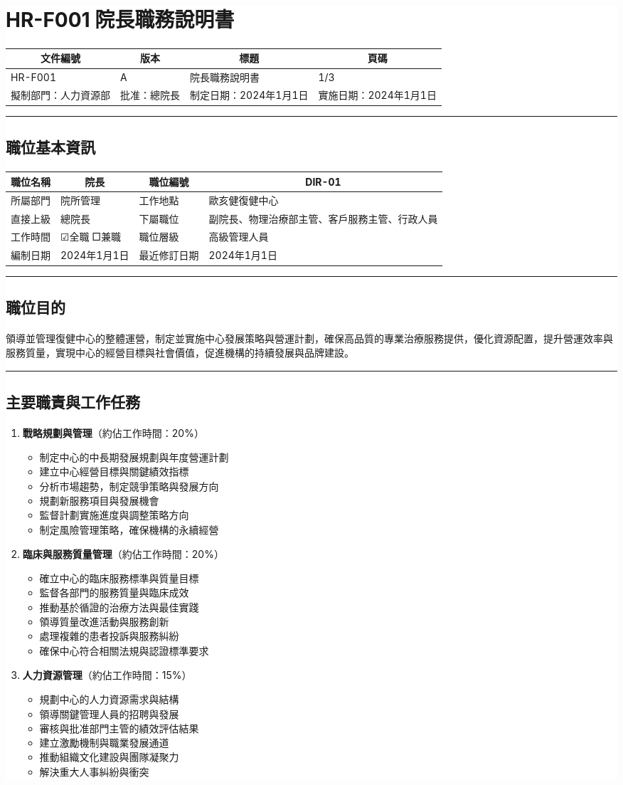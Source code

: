 # HR-F001 院長職務說明書

| 文件編號 | 版本 | 標題 | 頁碼 |
|---------|------|------|------|
| HR-F001 | A | 院長職務說明書 | 1/3 |
| 擬制部門：人力資源部 | 批准：總院長 | 制定日期：2024年1月1日 | 實施日期：2024年1月1日 |

---

## 職位基本資訊

| 職位名稱 | 院長 | 職位編號 | DIR-01 |
|---------|------|---------|---------|
| 所屬部門 | 院所管理 | 工作地點 | 歐亥健復健中心 |
| 直接上級 | 總院長 | 下屬職位 | 副院長、物理治療部主管、客戶服務主管、行政人員 |
| 工作時間 | ☑全職 □兼職 | 職位層級 | 高級管理人員 |
| 編制日期 | 2024年1月1日 | 最近修訂日期 | 2024年1月1日 |

---

## 職位目的
領導並管理復健中心的整體運營，制定並實施中心發展策略與營運計劃，確保高品質的專業治療服務提供，優化資源配置，提升營運效率與服務質量，實現中心的經營目標與社會價值，促進機構的持續發展與品牌建設。

---

## 主要職責與工作任務

1. **戰略規劃與管理**（約佔工作時間：20%）
   - 制定中心的中長期發展規劃與年度營運計劃
   - 建立中心經營目標與關鍵績效指標
   - 分析市場趨勢，制定競爭策略與發展方向
   - 規劃新服務項目與發展機會
   - 監督計劃實施進度與調整策略方向
   - 制定風險管理策略，確保機構的永續經營

2. **臨床與服務質量管理**（約佔工作時間：20%）
   - 確立中心的臨床服務標準與質量目標
   - 監督各部門的服務質量與臨床成效
   - 推動基於循證的治療方法與最佳實踐
   - 領導質量改進活動與服務創新
   - 處理複雜的患者投訴與服務糾紛
   - 確保中心符合相關法規與認證標準要求

3. **人力資源管理**（約佔工作時間：15%）
   - 規劃中心的人力資源需求與結構
   - 領導關鍵管理人員的招聘與發展
   - 審核與批准部門主管的績效評估結果
   - 建立激勵機制與職業發展通道
   - 推動組織文化建設與團隊凝聚力
   - 解決重大人事糾紛與衝突
